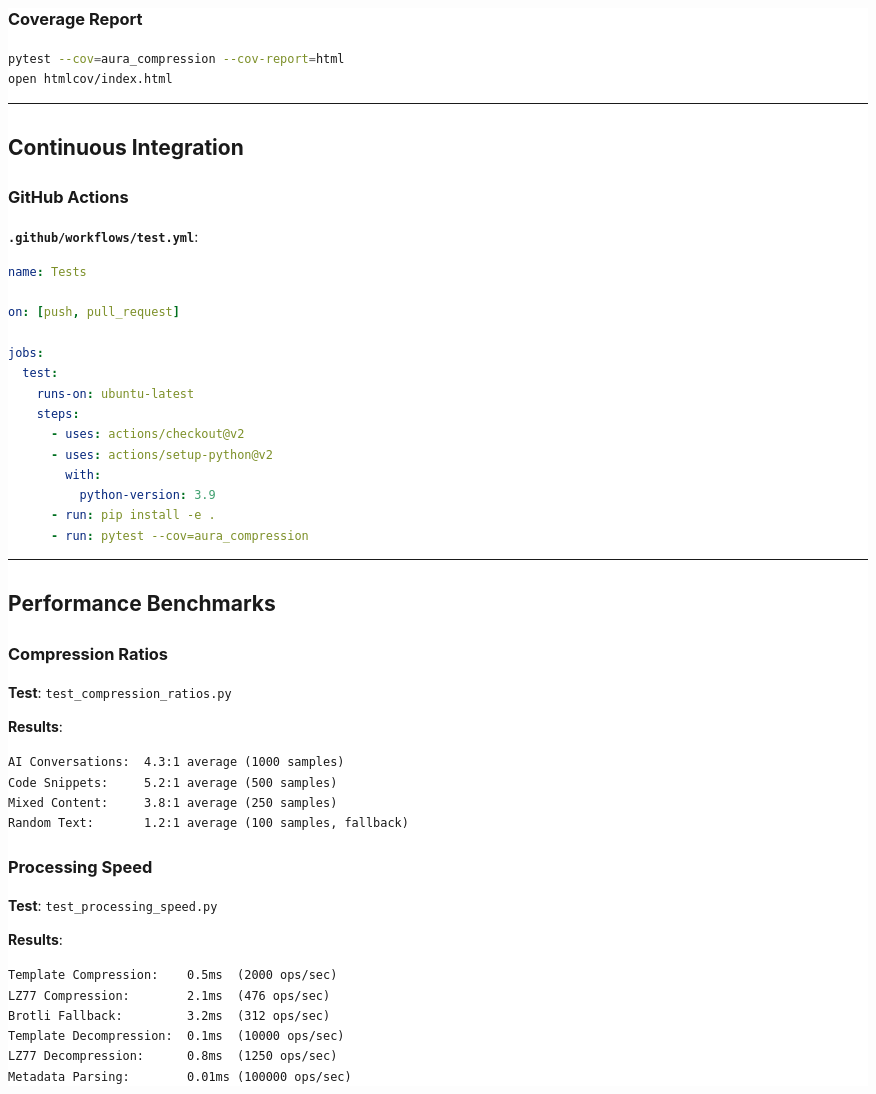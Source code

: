 ### Coverage Report

```bash
pytest --cov=aura_compression --cov-report=html
open htmlcov/index.html
```

---

## Continuous Integration

### GitHub Actions

**`.github/workflows/test.yml`**:
```yaml
name: Tests

on: [push, pull_request]

jobs:
  test:
    runs-on: ubuntu-latest
    steps:
      - uses: actions/checkout@v2
      - uses: actions/setup-python@v2
        with:
          python-version: 3.9
      - run: pip install -e .
      - run: pytest --cov=aura_compression
```

---

## Performance Benchmarks

### Compression Ratios

**Test**: `test_compression_ratios.py`

**Results**:
```
AI Conversations:  4.3:1 average (1000 samples)
Code Snippets:     5.2:1 average (500 samples)
Mixed Content:     3.8:1 average (250 samples)
Random Text:       1.2:1 average (100 samples, fallback)
```

### Processing Speed

**Test**: `test_processing_speed.py`

**Results**:
```
Template Compression:    0.5ms  (2000 ops/sec)
LZ77 Compression:        2.1ms  (476 ops/sec)
Brotli Fallback:         3.2ms  (312 ops/sec)
Template Decompression:  0.1ms  (10000 ops/sec)
LZ77 Decompression:      0.8ms  (1250 ops/sec)
Metadata Parsing:        0.01ms (100000 ops/sec)
```

